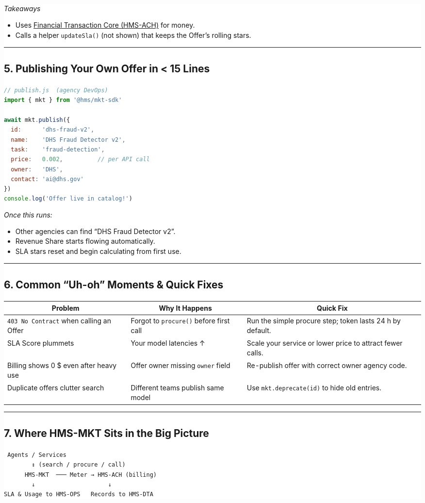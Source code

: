 *Takeaways*  
* Uses [Financial Transaction Core (HMS-ACH)](05_financial_transaction_core__hms_ach__.md) for money.  
* Calls a helper `updateSla()` (not shown) that keeps the Offer’s rolling stars.

---

## 5. Publishing Your Own Offer in < 15 Lines

```js
// publish.js  (agency DevOps)
import { mkt } from '@hms/mkt-sdk'

await mkt.publish({
  id:      'dhs-fraud-v2',
  name:    'DHS Fraud Detector v2',
  task:    'fraud-detection',
  price:   0.002,          // per API call
  owner:   'DHS',
  contact: 'ai@dhs.gov'
})
console.log('Offer live in catalog!')
```

*Once this runs:*

* Other agencies can find “DHS Fraud Detector v2”.  
* Revenue Share starts flowing automatically.  
* SLA stars reset and begin calculating from first use.

---

## 6. Common “Uh-oh” Moments & Quick Fixes

| Problem | Why It Happens | Quick Fix |
|---------|----------------|-----------|
| `403 No Contract` when calling an Offer | Forgot to `procure()` before first call | Run the simple procure step; token lasts 24 h by default. |
| SLA Score plummets | Your model latencies ↑ | Scale your service or lower price to attract fewer calls. |
| Billing shows 0 $ even after heavy use | Offer owner missing `owner` field | Re-publish offer with correct owner agency code. |
| Duplicate offers clutter search | Different teams publish same model | Use `mkt.deprecate(id)` to hide old entries. |

---

## 7. Where HMS-MKT Sits in the Big Picture

```
 Agents / Services
        ↕ (search / procure / call)
      HMS-MKT  ─── Meter → HMS-ACH (billing)
        ↓                     ↓
SLA & Usage to HMS-OPS   Records to HMS-DTA
```
